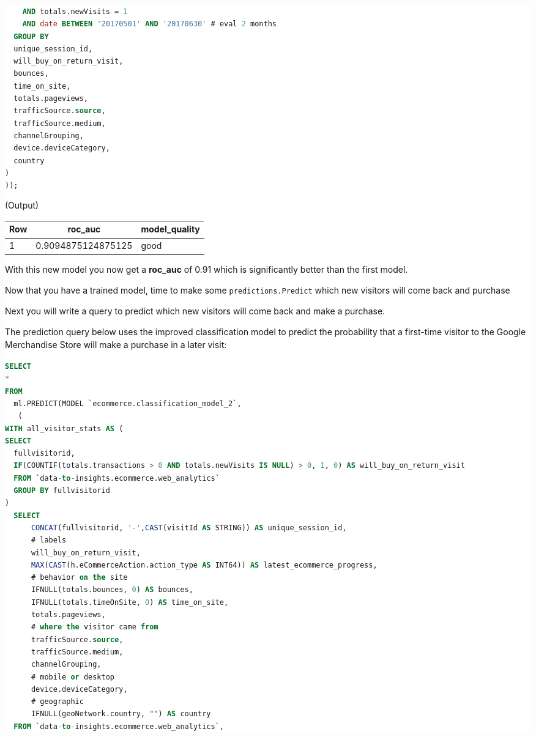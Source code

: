 ```sql
    AND totals.newVisits = 1
    AND date BETWEEN '20170501' AND '20170630' # eval 2 months
  GROUP BY
  unique_session_id,
  will_buy_on_return_visit,
  bounces,
  time_on_site,
  totals.pageviews,
  trafficSource.source,
  trafficSource.medium,
  channelGrouping,
  device.deviceCategory,
  country
)
));
```

(Output)

| Row  | roc_auc            | model_quality |
| ---- | ------------------ | ------------- |
| 1    | 0.9094875124875125 | good          |

With this new model you now get a **roc_auc** of 0.91 which is significantly better than the first model.

Now that you have a trained model, time to make some `predictions.Predict` which new visitors will come back and purchase

Next you will write a query to predict which new visitors will come back and make a purchase.

The prediction query below uses the improved classification model to predict the probability that a first-time visitor to the Google Merchandise Store will make a purchase in a later visit:

```sql
SELECT
*
FROM
  ml.PREDICT(MODEL `ecommerce.classification_model_2`,
   (
WITH all_visitor_stats AS (
SELECT
  fullvisitorid,
  IF(COUNTIF(totals.transactions > 0 AND totals.newVisits IS NULL) > 0, 1, 0) AS will_buy_on_return_visit
  FROM `data-to-insights.ecommerce.web_analytics`
  GROUP BY fullvisitorid
)
  SELECT
      CONCAT(fullvisitorid, '-',CAST(visitId AS STRING)) AS unique_session_id,
      # labels
      will_buy_on_return_visit,
      MAX(CAST(h.eCommerceAction.action_type AS INT64)) AS latest_ecommerce_progress,
      # behavior on the site
      IFNULL(totals.bounces, 0) AS bounces,
      IFNULL(totals.timeOnSite, 0) AS time_on_site,
      totals.pageviews,
      # where the visitor came from
      trafficSource.source,
      trafficSource.medium,
      channelGrouping,
      # mobile or desktop
      device.deviceCategory,
      # geographic
      IFNULL(geoNetwork.country, "") AS country
  FROM `data-to-insights.ecommerce.web_analytics`,
```